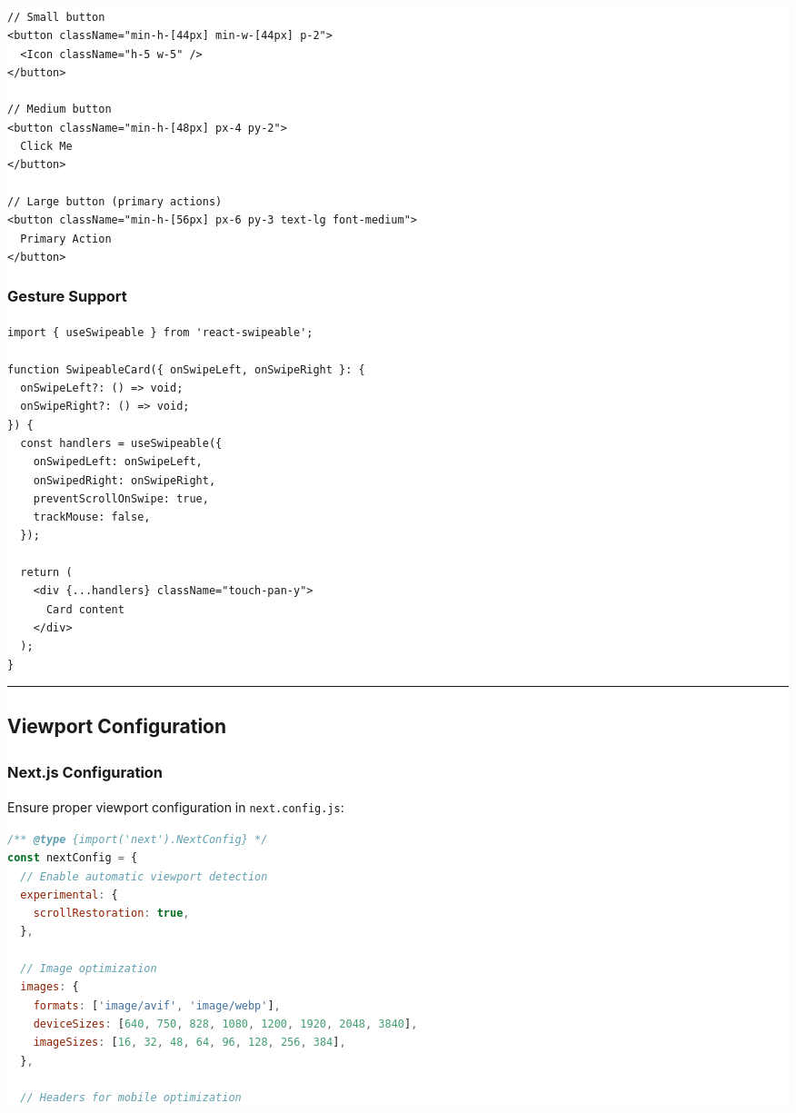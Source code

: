 ```tsx
// Small button
<button className="min-h-[44px] min-w-[44px] p-2">
  <Icon className="h-5 w-5" />
</button>

// Medium button
<button className="min-h-[48px] px-4 py-2">
  Click Me
</button>

// Large button (primary actions)
<button className="min-h-[56px] px-6 py-3 text-lg font-medium">
  Primary Action
</button>
```

### Gesture Support

```tsx
import { useSwipeable } from 'react-swipeable';

function SwipeableCard({ onSwipeLeft, onSwipeRight }: {
  onSwipeLeft?: () => void;
  onSwipeRight?: () => void;
}) {
  const handlers = useSwipeable({
    onSwipedLeft: onSwipeLeft,
    onSwipedRight: onSwipeRight,
    preventScrollOnSwipe: true,
    trackMouse: false,
  });

  return (
    <div {...handlers} className="touch-pan-y">
      Card content
    </div>
  );
}
```

---

## Viewport Configuration

### Next.js Configuration

Ensure proper viewport configuration in `next.config.js`:

```javascript
/** @type {import('next').NextConfig} */
const nextConfig = {
  // Enable automatic viewport detection
  experimental: {
    scrollRestoration: true,
  },

  // Image optimization
  images: {
    formats: ['image/avif', 'image/webp'],
    deviceSizes: [640, 750, 828, 1080, 1200, 1920, 2048, 3840],
    imageSizes: [16, 32, 48, 64, 96, 128, 256, 384],
  },

  // Headers for mobile optimization
```